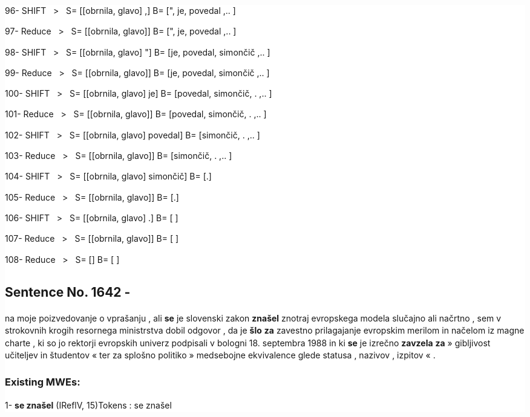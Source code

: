 

96- SHIFT&nbsp;&nbsp;&nbsp;>&nbsp;&nbsp;&nbsp;S= [[obrnila, glavo]  ,]   B= [", je, povedal ,.. ]



97- Reduce&nbsp;&nbsp;&nbsp;>&nbsp;&nbsp;&nbsp;S= [[obrnila, glavo]]   B= [", je, povedal ,.. ]



98- SHIFT&nbsp;&nbsp;&nbsp;>&nbsp;&nbsp;&nbsp;S= [[obrnila, glavo]  "]   B= [je, povedal, simončič ,.. ]



99- Reduce&nbsp;&nbsp;&nbsp;>&nbsp;&nbsp;&nbsp;S= [[obrnila, glavo]]   B= [je, povedal, simončič ,.. ]



100- SHIFT&nbsp;&nbsp;&nbsp;>&nbsp;&nbsp;&nbsp;S= [[obrnila, glavo]  je]   B= [povedal, simončič, . ,.. ]



101- Reduce&nbsp;&nbsp;&nbsp;>&nbsp;&nbsp;&nbsp;S= [[obrnila, glavo]]   B= [povedal, simončič, . ,.. ]



102- SHIFT&nbsp;&nbsp;&nbsp;>&nbsp;&nbsp;&nbsp;S= [[obrnila, glavo]  povedal]   B= [simončič, . ,.. ]



103- Reduce&nbsp;&nbsp;&nbsp;>&nbsp;&nbsp;&nbsp;S= [[obrnila, glavo]]   B= [simončič, . ,.. ]



104- SHIFT&nbsp;&nbsp;&nbsp;>&nbsp;&nbsp;&nbsp;S= [[obrnila, glavo]  simončič]   B= [.]



105- Reduce&nbsp;&nbsp;&nbsp;>&nbsp;&nbsp;&nbsp;S= [[obrnila, glavo]]   B= [.]



106- SHIFT&nbsp;&nbsp;&nbsp;>&nbsp;&nbsp;&nbsp;S= [[obrnila, glavo]  .]   B= [ ]



107- Reduce&nbsp;&nbsp;&nbsp;>&nbsp;&nbsp;&nbsp;S= [[obrnila, glavo]]   B= [ ]



108- Reduce&nbsp;&nbsp;&nbsp;>&nbsp;&nbsp;&nbsp;S= []   B= [ ]

## Sentence No. 1642 - 
na moje poizvedovanje o vprašanju , ali **se** je slovenski zakon **znašel** znotraj evropskega modela slučajno ali načrtno , sem v strokovnih krogih resornega ministrstva dobil odgovor , da je **šlo** **za** zavestno prilagajanje evropskim merilom in načelom iz magne charte , ki so jo rektorji evropskih univerz podpisali v bologni 18. septembra 1988 in ki **se** je izrečno **zavzela** **za** » gibljivost učiteljev in študentov « ter za splošno politiko » medsebojne ekvivalence glede statusa , nazivov , izpitov « . 
### Existing MWEs: 
1- **se znašel** (IReflV, 15)Tokens : 
se
znašel
